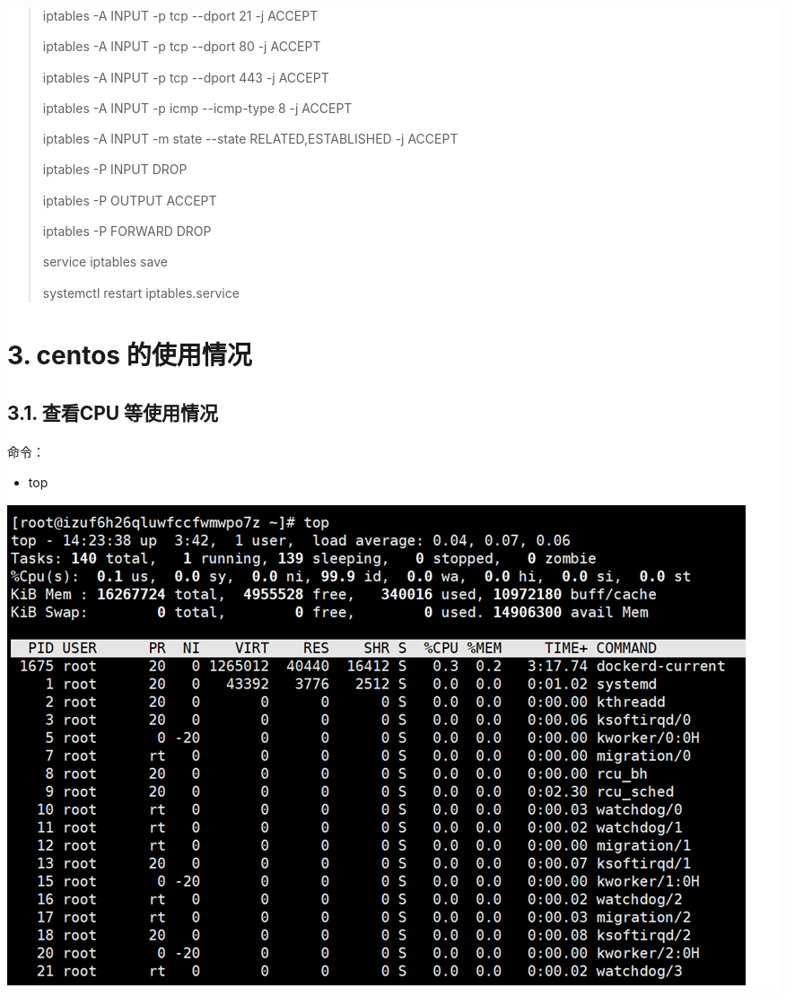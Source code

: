 > iptables -A INPUT -p tcp --dport 21 -j ACCEPT 
>
> iptables -A INPUT -p tcp --dport 80 -j ACCEPT 
>
> iptables -A INPUT -p tcp --dport 443 -j ACCEPT 
>
> iptables -A INPUT -p icmp --icmp-type 8 -j ACCEPT 
>
> iptables -A INPUT -m state --state RELATED,ESTABLISHED -j ACCEPT 
>
> iptables -P INPUT DROP 
>
> iptables -P OUTPUT ACCEPT 
>
> iptables -P FORWARD DROP 
>
> service iptables save 
>
> systemctl restart iptables.service 



 

# 3.  centos 的使用情况

## 3.1. 查看CPU 等使用情况

命令：

- top

 ![image-20231225110432246](img/image-20231225110432246.png)
